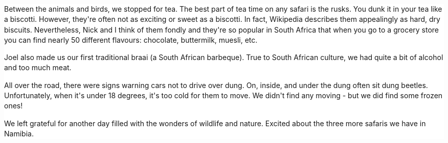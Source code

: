 Between the animals and birds, we stopped for tea. The best part of tea time on any safari is the rusks. You dunk it in your tea like a biscotti. However, they're often not as exciting or sweet as a biscotti. In fact, Wikipedia describes them appealingly as hard, dry biscuits. Nevertheless, Nick and I think of them fondly and they're so popular in South Africa that when you go to a grocery store you can find nearly 50 different flavours: chocolate, buttermilk, muesli, etc.

Joel also made us our first traditional braai (a South African barbeque). True to South African culture, we had quite a bit of alcohol and too much meat.

All over the road, there were signs warning cars not to drive over dung. On, inside, and under the dung often sit dung beetles. Unfortunately, when it's under 18 degrees, it's too cold for them to move. We didn't find any moving - but we did find some frozen ones!

We left grateful for another day filled with the wonders of wildlife and nature. Excited about the three more safaris we have in Namibia.